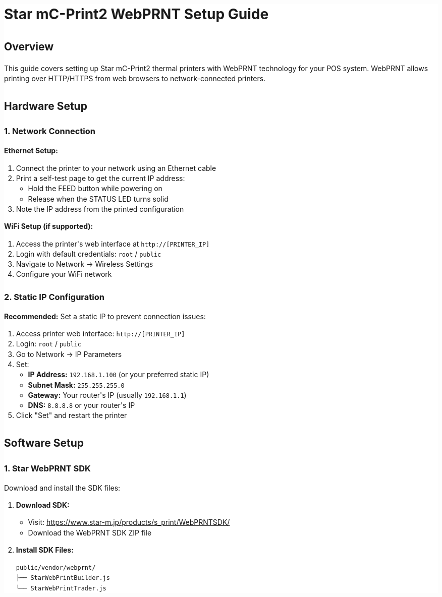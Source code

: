 # Star mC-Print2 WebPRNT Setup Guide

## Overview

This guide covers setting up Star mC-Print2 thermal printers with WebPRNT technology for your POS system. WebPRNT allows printing over HTTP/HTTPS from web browsers to network-connected printers.

## Hardware Setup

### 1. Network Connection

**Ethernet Setup:**
1. Connect the printer to your network using an Ethernet cable
2. Print a self-test page to get the current IP address:
   - Hold the FEED button while powering on
   - Release when the STATUS LED turns solid
3. Note the IP address from the printed configuration

**WiFi Setup (if supported):**
1. Access the printer's web interface at `http://[PRINTER_IP]`
2. Login with default credentials: `root` / `public`
3. Navigate to Network → Wireless Settings
4. Configure your WiFi network

### 2. Static IP Configuration

**Recommended:** Set a static IP to prevent connection issues:

1. Access printer web interface: `http://[PRINTER_IP]`
2. Login: `root` / `public`
3. Go to Network → IP Parameters
4. Set:
   - **IP Address:** `192.168.1.100` (or your preferred static IP)
   - **Subnet Mask:** `255.255.255.0`
   - **Gateway:** Your router's IP (usually `192.168.1.1`)
   - **DNS:** `8.8.8.8` or your router's IP
5. Click "Set" and restart the printer

## Software Setup

### 1. Star WebPRNT SDK

Download and install the SDK files:

1. **Download SDK:**
   - Visit: https://www.star-m.jp/products/s_print/WebPRNTSDK/
   - Download the WebPRNT SDK ZIP file

2. **Install SDK Files:**
   ```
   public/vendor/webprnt/
   ├── StarWebPrintBuilder.js
   └── StarWebPrintTrader.js
   ```
